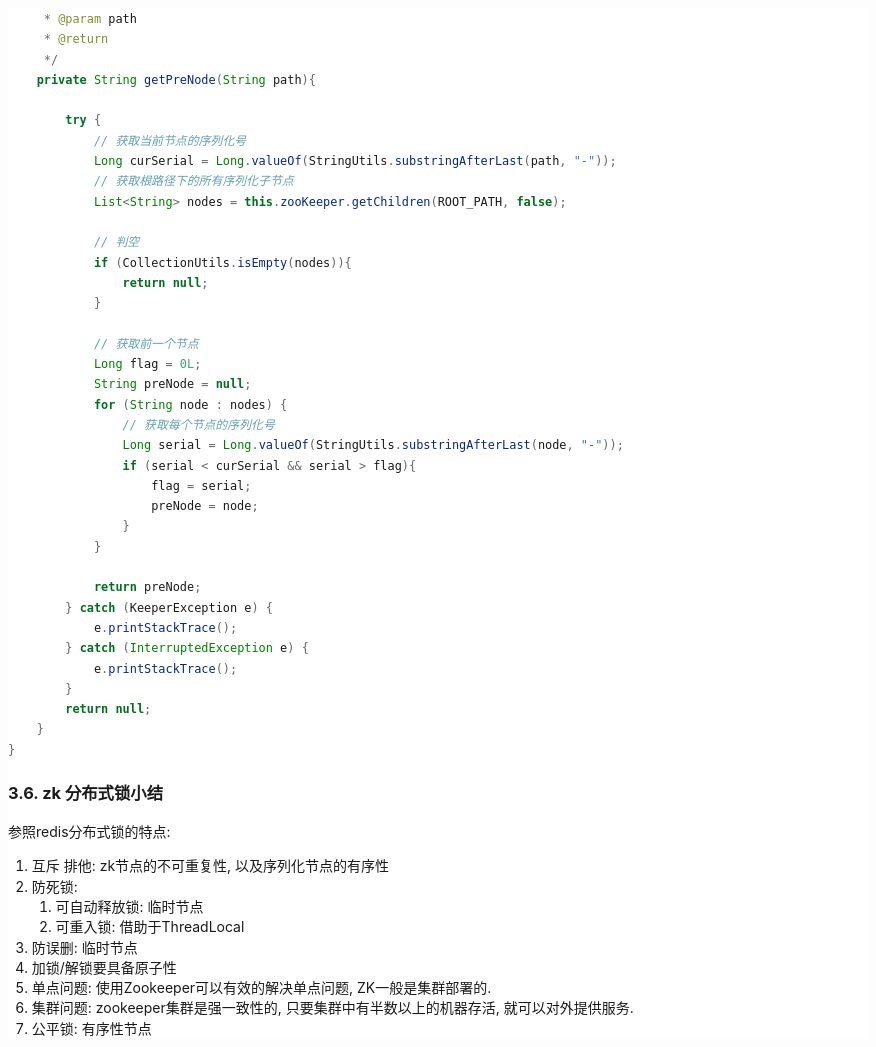 ```java
     * @param path
     * @return
     */
    private String getPreNode(String path){

        try {
            // 获取当前节点的序列化号
            Long curSerial = Long.valueOf(StringUtils.substringAfterLast(path, "-"));
            // 获取根路径下的所有序列化子节点
            List<String> nodes = this.zooKeeper.getChildren(ROOT_PATH, false);

            // 判空
            if (CollectionUtils.isEmpty(nodes)){
                return null;
            }

            // 获取前一个节点
            Long flag = 0L;
            String preNode = null;
            for (String node : nodes) {
                // 获取每个节点的序列化号
                Long serial = Long.valueOf(StringUtils.substringAfterLast(node, "-"));
                if (serial < curSerial && serial > flag){
                    flag = serial;
                    preNode = node;
                }
            }

            return preNode;
        } catch (KeeperException e) {
            e.printStackTrace();
        } catch (InterruptedException e) {
            e.printStackTrace();
        }
        return null;
    }
}
```



### 3.6. zk 分布式锁小结

参照redis分布式锁的特点: 

1. 互斥 排他: zk节点的不可重复性, 以及序列化节点的有序性
2. 防死锁: 
    1. 可自动释放锁: 临时节点
    2. 可重入锁: 借助于ThreadLocal
3. 防误删: 临时节点
4. 加锁/解锁要具备原子性
5. 单点问题: 使用Zookeeper可以有效的解决单点问题, ZK一般是集群部署的. 
6. 集群问题: zookeeper集群是强一致性的, 只要集群中有半数以上的机器存活, 就可以对外提供服务. 
7. 公平锁: 有序性节点
